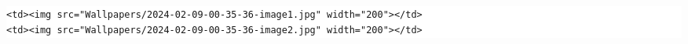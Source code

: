     <td><img src="Wallpapers/2024-02-09-00-35-36-image1.jpg" width="200"></td>
    <td><img src="Wallpapers/2024-02-09-00-35-36-image2.jpg" width="200"></td>